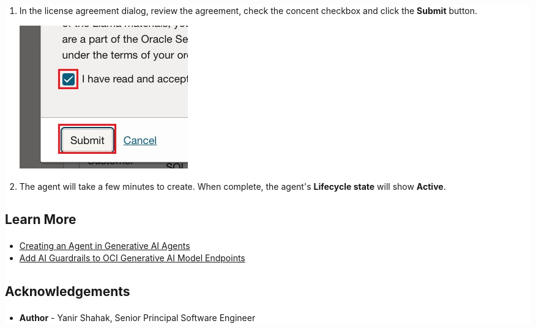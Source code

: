 
1. In the license agreement dialog, review the agreement, check the concent checkbox and click the **Submit** button.

   ![Screenshot showing how to accept the license agreement](./images/accept-license.jpg)

1. The agent will take a few minutes to create. When complete, the agent's **Lifecycle state** will show **Active**.

## Learn More

- [Creating an Agent in Generative AI Agents](https://docs.oracle.com/en-us/iaas/Content/generative-ai-agents/create-agent.htm#create-agent)
- [Add AI Guardrails to OCI Generative AI Model Endpoints](https://docs.oracle.com/en-us/iaas/releasenotes/generative-ai/ai-guardrails.htm)

## Acknowledgements

- **Author** - Yanir Shahak, Senior Principal Software Engineer

